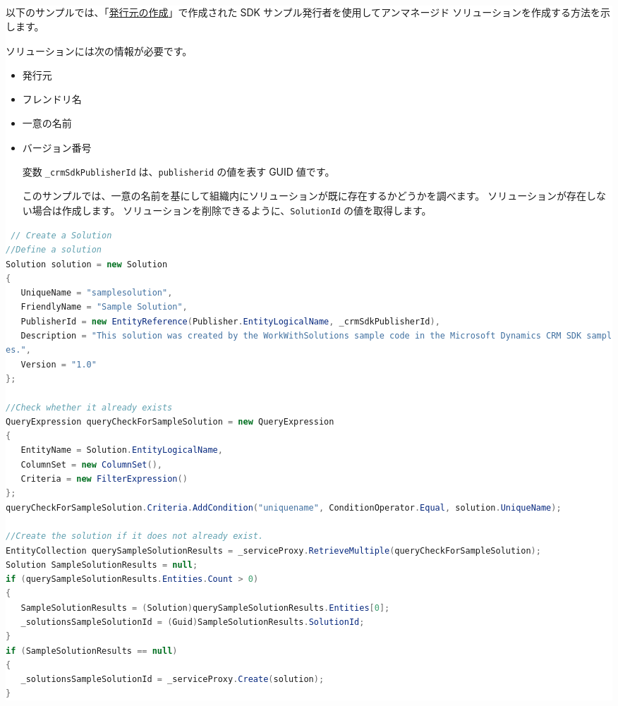  以下のサンプルでは、「[発行元の作成](work-solutions.md#BKMK_CreatePublisher)」で作成された SDK サンプル発行者を使用してアンマネージド ソリューションを作成する方法を示します。  
  
 ソリューションには次の情報が必要です。  
  
- 発行元  
  
- フレンドリ名  
  
- 一意の名前  
  
- バージョン番号  
  
  変数 `_crmSdkPublisherId` は、`publisherid` の値を表す GUID 値です。  
  
  このサンプルでは、一意の名前を基にして組織内にソリューションが既に存在するかどうかを調べます。 ソリューションが存在しない場合は作成します。 ソリューションを削除できるように、`SolutionId` の値を取得します。  
  
 ```csharp
  // Create a Solution
//Define a solution
Solution solution = new Solution
{
    UniqueName = "samplesolution",
    FriendlyName = "Sample Solution",
    PublisherId = new EntityReference(Publisher.EntityLogicalName, _crmSdkPublisherId),
    Description = "This solution was created by the WorkWithSolutions sample code in the Microsoft Dynamics CRM SDK samples.",
    Version = "1.0"
};

//Check whether it already exists
QueryExpression queryCheckForSampleSolution = new QueryExpression
{
    EntityName = Solution.EntityLogicalName,
    ColumnSet = new ColumnSet(),
    Criteria = new FilterExpression()
};
queryCheckForSampleSolution.Criteria.AddCondition("uniquename", ConditionOperator.Equal, solution.UniqueName);

//Create the solution if it does not already exist.
EntityCollection querySampleSolutionResults = _serviceProxy.RetrieveMultiple(queryCheckForSampleSolution);
Solution SampleSolutionResults = null;
if (querySampleSolutionResults.Entities.Count > 0)
{
    SampleSolutionResults = (Solution)querySampleSolutionResults.Entities[0];
    _solutionsSampleSolutionId = (Guid)SampleSolutionResults.SolutionId;
}
if (SampleSolutionResults == null)
{
    _solutionsSampleSolutionId = _serviceProxy.Create(solution);
}
  ```
  